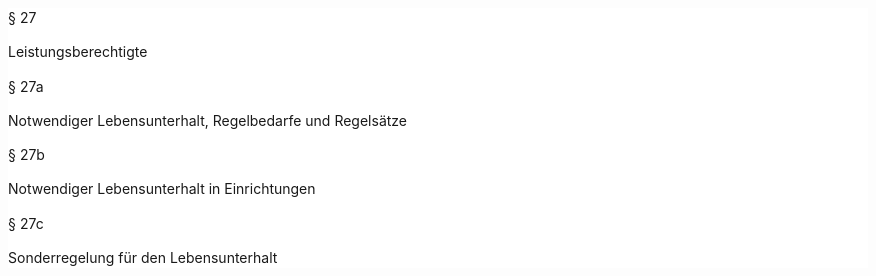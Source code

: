 </td>

</tr>

<tr>

<td style align="left" valign="top" charoff="50">

§ 27

</td>

<td style align="left" valign="top" charoff="50">

Leistungsberechtigte

</td>

</tr>

<tr>

<td style align="left" valign="top" charoff="50">

§ 27a

</td>

<td style align="left" valign="top" charoff="50">

Notwendiger Lebensunterhalt, Regelbedarfe und Regelsätze

</td>

</tr>

<tr>

<td style align="left" valign="top" charoff="50">

§ 27b

</td>

<td style align="left" valign="top" charoff="50">

Notwendiger Lebensunterhalt in Einrichtungen

</td>

</tr>

<tr>

<td style align="left" valign="top" charoff="50">

§ 27c

</td>

<td style align="left" valign="top" charoff="50">

Sonderregelung für den Lebensunterhalt

</td>
